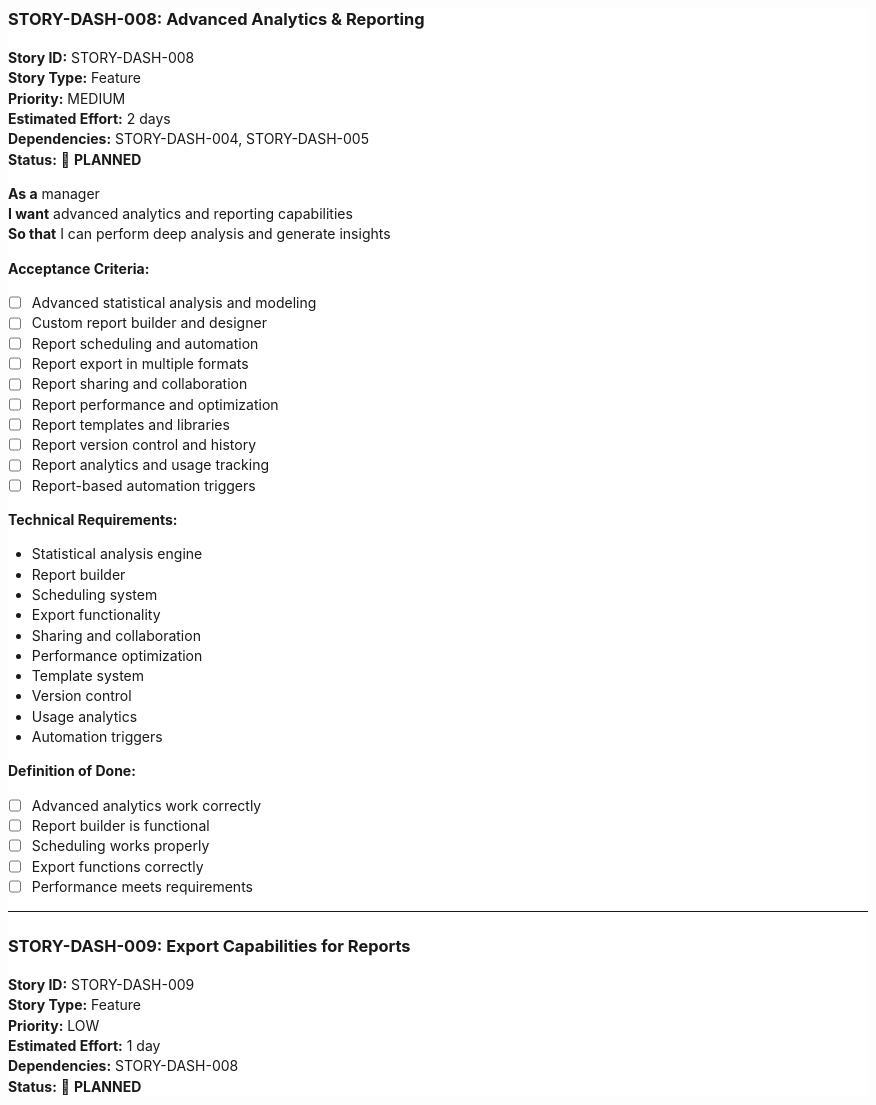 ### **STORY-DASH-008: Advanced Analytics & Reporting**

**Story ID:** STORY-DASH-008  
**Story Type:** Feature  
**Priority:** MEDIUM  
**Estimated Effort:** 2 days  
**Dependencies:** STORY-DASH-004, STORY-DASH-005  
**Status:** 🔄 **PLANNED**

**As a** manager  
**I want** advanced analytics and reporting capabilities  
**So that** I can perform deep analysis and generate insights

**Acceptance Criteria:**
- [ ] Advanced statistical analysis and modeling
- [ ] Custom report builder and designer
- [ ] Report scheduling and automation
- [ ] Report export in multiple formats
- [ ] Report sharing and collaboration
- [ ] Report performance and optimization
- [ ] Report templates and libraries
- [ ] Report version control and history
- [ ] Report analytics and usage tracking
- [ ] Report-based automation triggers

**Technical Requirements:**
- Statistical analysis engine
- Report builder
- Scheduling system
- Export functionality
- Sharing and collaboration
- Performance optimization
- Template system
- Version control
- Usage analytics
- Automation triggers

**Definition of Done:**
- [ ] Advanced analytics work correctly
- [ ] Report builder is functional
- [ ] Scheduling works properly
- [ ] Export functions correctly
- [ ] Performance meets requirements

---

### **STORY-DASH-009: Export Capabilities for Reports**

**Story ID:** STORY-DASH-009  
**Story Type:** Feature  
**Priority:** LOW  
**Estimated Effort:** 1 day  
**Dependencies:** STORY-DASH-008  
**Status:** 🔄 **PLANNED**
